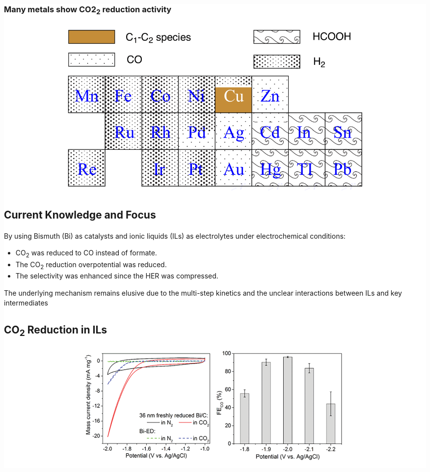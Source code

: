 ### Many metals show CO2<sub>2</sub> reduction activity

<center><img src="./assets/img/posts/20211001/CO2ReductionStatus.png" width="620"></center>

## Current Knowledge and Focus

By using Bismuth (Bi) as catalysts and ionic liquids (ILs) as electrolytes under electrochemical conditions:
- CO<sub>2</sub> was reduced to CO instead of formate.
- The CO<sub>2</sub> reduction overpotential was reduced.
- The selectivity was enhanced since the HER was compressed. 

The underlying mechanism remains elusive due to the multi-step kinetics and the unclear interactions between ILs and key intermediates 	

## CO<sub>2</sub> Reduction in ILs

<center><img src="./assets/img/posts/20211001/IL-exp.png" width="540"></center>
